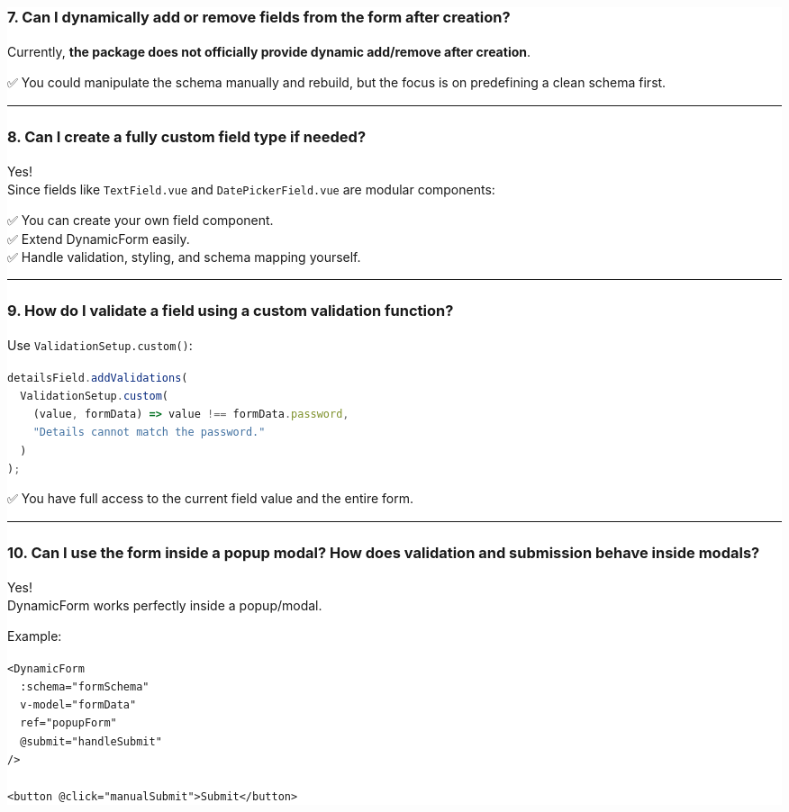 ### 7. Can I dynamically add or remove fields from the form after creation?

Currently, **the package does not officially provide dynamic add/remove after creation**.

✅ You could manipulate the schema manually and rebuild, but the focus is on predefining a clean schema first.

---

### 8. Can I create a fully custom field type if needed?

Yes!  
Since fields like `TextField.vue` and `DatePickerField.vue` are modular components:

✅ You can create your own field component.  
✅ Extend DynamicForm easily.  
✅ Handle validation, styling, and schema mapping yourself.

---

### 9. How do I validate a field using a custom validation function?

Use `ValidationSetup.custom()`:

```javascript
detailsField.addValidations(
  ValidationSetup.custom(
    (value, formData) => value !== formData.password,
    "Details cannot match the password."
  )
);
```

✅ You have full access to the current field value and the entire form.

---

### 10. Can I use the form inside a popup modal? How does validation and submission behave inside modals?

Yes!  
DynamicForm works perfectly inside a popup/modal.

Example:

```vue
<DynamicForm
  :schema="formSchema"
  v-model="formData"
  ref="popupForm"
  @submit="handleSubmit"
/>

<button @click="manualSubmit">Submit</button>
```

